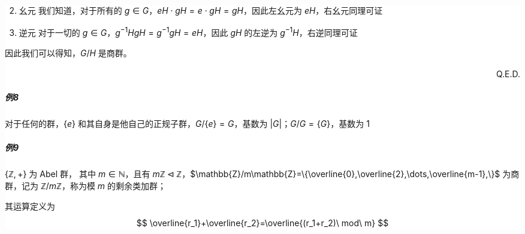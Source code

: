 2. 幺元
  我们知道，对于所有的 $g \in G$，$eH\cdot gH= e\cdot gH= gH$，因此左幺元为 $eH$，右幺元同理可证

3. 逆元
  对于一切的 $g \in G$，$g^{-1}HgH=g^{-1}gH=eH$，因此 $gH$ 的左逆为 $g^{-1}H$，右逆同理可证

因此我们可以得知，$G/H$ 是商群。

<p align="right">Q.E.D.</p>

##### 例8
对于任何的群，$\{e\}$ 和其自身是他自己的正规子群，$G/\{e\}=G$，基数为 $|G|$；$G/G=\{G\}$，基数为 $1$

##### 例9
$\{\mathbb{Z},+\}$ 为 Abel 群， 其中 $m \in \mathbb{N}$，且有 $m\mathbb{Z} \lhd \mathbb{Z}$，$\mathbb{Z}/m\mathbb{Z}=\{\overline{0},\overline{2},\dots,\overline{m-1},\}$ 为商群，记为 $\mathbb{Z}/m\mathbb{Z}$，称为模 $m$ 的剩余类加群；

其运算定义为
$$
\overline{r_1}+\overline{r_2}=\overline{(r_1+r_2)\ mod\ m}
$$










